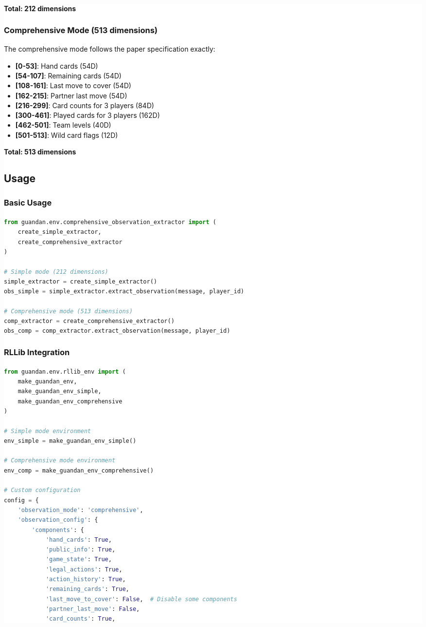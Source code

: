 **Total: 212 dimensions**

### Comprehensive Mode (513 dimensions)

The comprehensive mode follows the paper specification exactly:

- **[0-53]**: Hand cards (54D)
- **[54-107]**: Remaining cards (54D)
- **[108-161]**: Last move to cover (54D)
- **[162-215]**: Partner last move (54D)
- **[216-299]**: Card counts for 3 players (84D)
- **[300-461]**: Played cards for 3 players (162D)
- **[462-501]**: Team levels (40D)
- **[501-513]**: Wild card flags (12D)

**Total: 513 dimensions**

## Usage

### Basic Usage

```python
from guandan.env.comprehensive_observation_extractor import (
    create_simple_extractor,
    create_comprehensive_extractor
)

# Simple mode (212 dimensions)
simple_extractor = create_simple_extractor()
obs_simple = simple_extractor.extract_observation(message, player_id)

# Comprehensive mode (513 dimensions)
comp_extractor = create_comprehensive_extractor()
obs_comp = comp_extractor.extract_observation(message, player_id)
```

### RLLib Integration

```python
from guandan.env.rllib_env import (
    make_guandan_env,
    make_guandan_env_simple,
    make_guandan_env_comprehensive
)

# Simple mode environment
env_simple = make_guandan_env_simple()

# Comprehensive mode environment
env_comp = make_guandan_env_comprehensive()

# Custom configuration
config = {
    'observation_mode': 'comprehensive',
    'observation_config': {
        'components': {
            'hand_cards': True,
            'public_info': True,
            'game_state': True,
            'legal_actions': True,
            'action_history': True,
            'remaining_cards': True,
            'last_move_to_cover': False,  # Disable some components
            'partner_last_move': False,
            'card_counts': True,
```